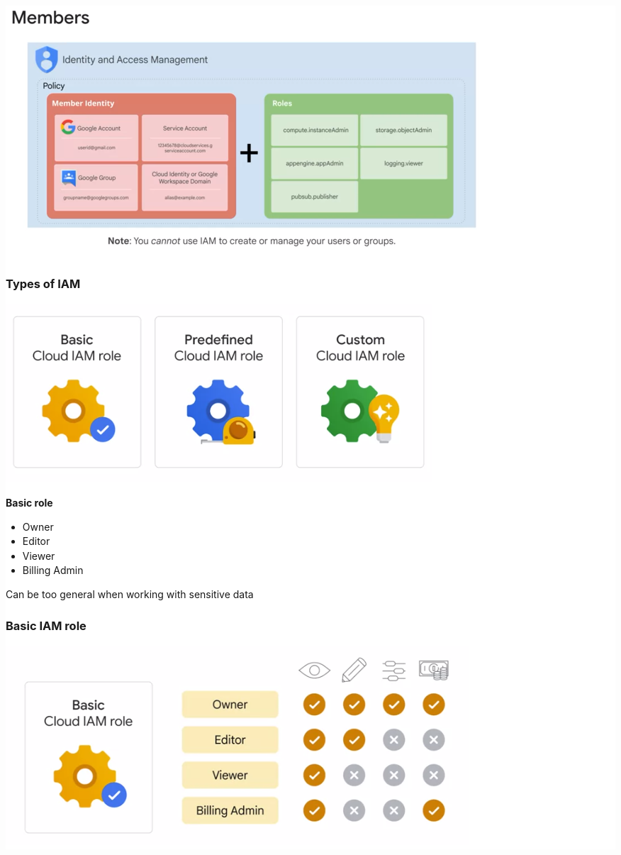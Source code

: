 ![members in IAM](<assets/Pasted image 20221017132559.png>)

### Types of IAM

![types of IAM](gcp-core-infra-img/gcp-core-infra-12.png)

**Basic role**

* Owner
* Editor
* Viewer
* Billing Admin

Can be too general when working with sensitive data

### Basic IAM role

![basic IAM role](gcp-core-infra-img/gcp-core-infra-13.png)
